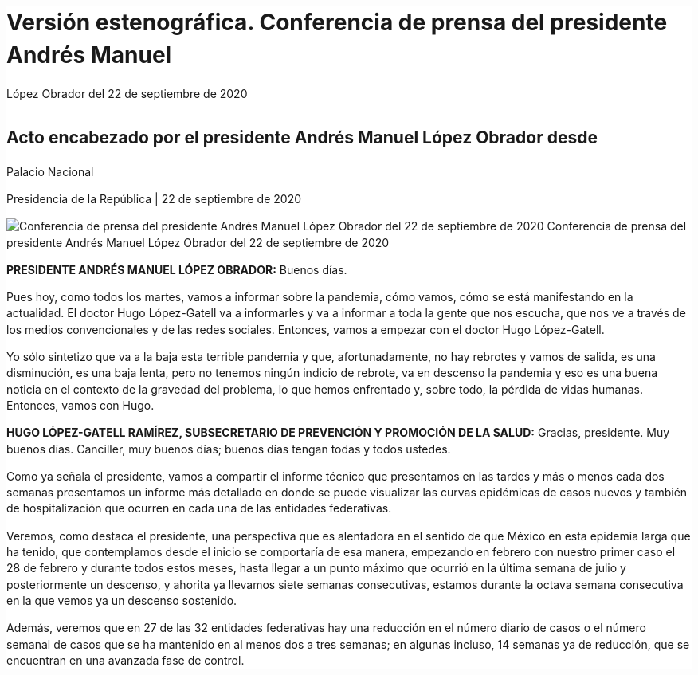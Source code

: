 #  Versión estenográfica. Conferencia de prensa del presidente Andrés Manuel
López Obrador del 22 de septiembre de 2020

##  Acto encabezado por el presidente Andrés Manuel López Obrador desde
Palacio Nacional

Presidencia de la República | 22 de septiembre de 2020 

![Conferencia de prensa del presidente Andrés Manuel López Obrador del 22 de
septiembre de
2020](https://www.gob.mx/cms/uploads/article/main_image/100115/WhatsApp_Image_2020-09-22_at_08.15.07.jpeg)
Conferencia de prensa del presidente Andrés Manuel López Obrador del 22 de
septiembre de 2020

**PRESIDENTE ANDRÉS MANUEL LÓPEZ OBRADOR:** Buenos días.

Pues hoy, como todos los martes, vamos a informar sobre la pandemia, cómo
vamos, cómo se está manifestando en la actualidad. El doctor Hugo López-Gatell
va a informarles y va a informar a toda la gente que nos escucha, que nos ve a
través de los medios convencionales y de las redes sociales. Entonces, vamos a
empezar con el doctor Hugo López-Gatell.

Yo sólo sintetizo que va a la baja esta terrible pandemia y que,
afortunadamente, no hay rebrotes y vamos de salida, es una disminución, es una
baja lenta, pero no tenemos ningún indicio de rebrote, va en descenso la
pandemia y eso es una buena noticia en el contexto de la gravedad del
problema, lo que hemos enfrentado y, sobre todo, la pérdida de vidas humanas.
Entonces, vamos con Hugo.

**HUGO LÓPEZ-GATELL RAMÍREZ, SUBSECRETARIO DE PREVENCIÓN Y PROMOCIÓN DE LA
SALUD:** Gracias, presidente. Muy buenos días. Canciller, muy buenos días;
buenos días tengan todas y todos ustedes.

Como ya señala el presidente, vamos a compartir el informe técnico que
presentamos en las tardes y más o menos cada dos semanas presentamos un
informe más detallado en donde se puede visualizar las curvas epidémicas de
casos nuevos y también de hospitalización que ocurren en cada una de las
entidades federativas.

Veremos, como destaca el presidente, una perspectiva que es alentadora en el
sentido de que México en esta epidemia larga que ha tenido, que contemplamos
desde el inicio se comportaría de esa manera, empezando en febrero con nuestro
primer caso el 28 de febrero y durante todos estos meses, hasta llegar a un
punto máximo que ocurrió en la última semana de julio y posteriormente un
descenso, y ahorita ya llevamos siete semanas consecutivas, estamos durante la
octava semana consecutiva en la que vemos ya un descenso sostenido.

Además, veremos que en 27 de las 32 entidades federativas hay una reducción en
el número diario de casos o el número semanal de casos que se ha mantenido en
al menos dos a tres semanas; en algunas incluso, 14 semanas ya de reducción,
que se encuentran en una avanzada fase de control.
